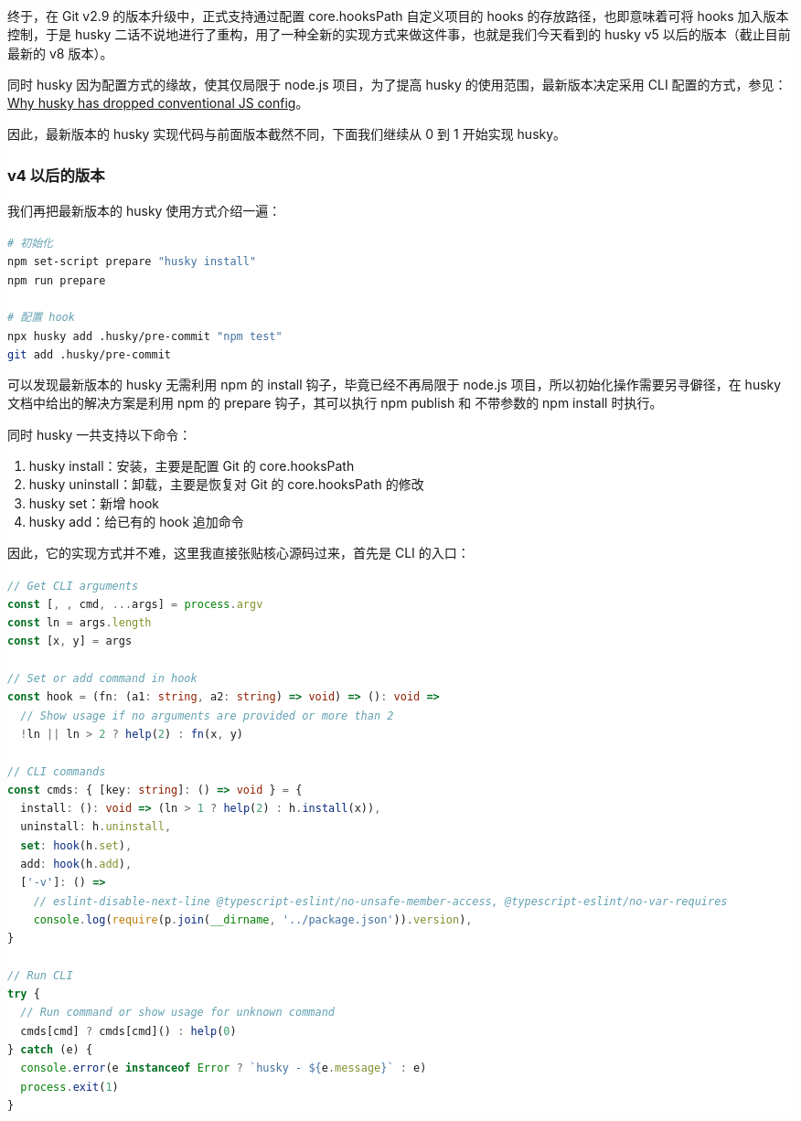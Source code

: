 终于，在 Git v2.9 的版本升级中，正式支持通过配置 core.hooksPath 自定义项目的 hooks 的存放路径，也即意味着可将 hooks 加入版本控制，于是 husky 二话不说地进行了重构，用了一种全新的实现方式来做这件事，也就是我们今天看到的 husky v5 以后的版本（截止目前最新的 v8 版本）。

同时 husky 因为配置方式的缘故，使其仅局限于 node.js 项目，为了提高 husky 的使用范围，最新版本决定采用 CLI 配置的方式，参见：[Why husky has dropped conventional JS config](https://blog.typicode.com/husky-git-hooks-javascript-config/)。

因此，最新版本的 husky 实现代码与前面版本截然不同，下面我们继续从 0 到 1 开始实现 husky。

### v4 以后的版本

我们再把最新版本的 husky 使用方式介绍一遍：

```bash
# 初始化
npm set-script prepare "husky install"
npm run prepare

# 配置 hook
npx husky add .husky/pre-commit "npm test"
git add .husky/pre-commit
```

可以发现最新版本的 husky 无需利用 npm 的 install 钩子，毕竟已经不再局限于 node.js 项目，所以初始化操作需要另寻僻径，在 husky 文档中给出的解决方案是利用 npm 的 prepare 钩子，其可以执行 npm publish 和 不带参数的 npm install 时执行。

同时 husky 一共支持以下命令：

1. husky install：安装，主要是配置 Git 的 core.hooksPath
2. husky uninstall：卸载，主要是恢复对 Git 的 core.hooksPath 的修改
4. husky set：新增 hook
4. husky add：给已有的 hook 追加命令

因此，它的实现方式并不难，这里我直接张贴核心源码过来，首先是 CLI 的入口：

```typescript
// Get CLI arguments
const [, , cmd, ...args] = process.argv
const ln = args.length
const [x, y] = args

// Set or add command in hook
const hook = (fn: (a1: string, a2: string) => void) => (): void =>
  // Show usage if no arguments are provided or more than 2
  !ln || ln > 2 ? help(2) : fn(x, y)

// CLI commands
const cmds: { [key: string]: () => void } = {
  install: (): void => (ln > 1 ? help(2) : h.install(x)),
  uninstall: h.uninstall,
  set: hook(h.set),
  add: hook(h.add),
  ['-v']: () =>
    // eslint-disable-next-line @typescript-eslint/no-unsafe-member-access, @typescript-eslint/no-var-requires
    console.log(require(p.join(__dirname, '../package.json')).version),
}

// Run CLI
try {
  // Run command or show usage for unknown command
  cmds[cmd] ? cmds[cmd]() : help(0)
} catch (e) {
  console.error(e instanceof Error ? `husky - ${e.message}` : e)
  process.exit(1)
}
```
